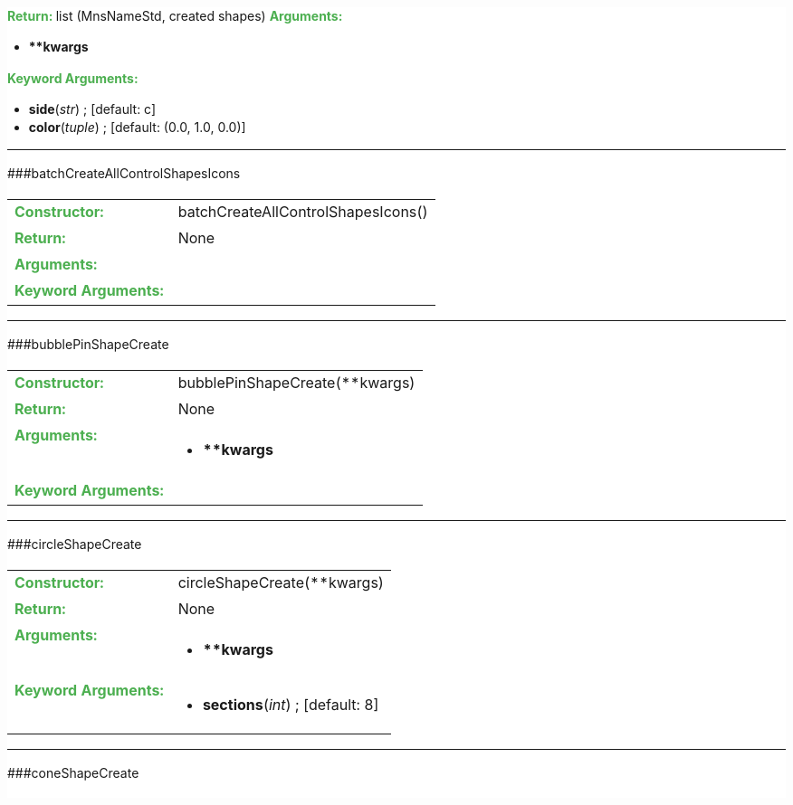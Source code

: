 <tr><td><b><font color = #4caf50>Return:  </font></b></td><td> list (MnsNameStd, created shapes)</td></tr>
<tr><td><b><font color = #4caf50>Arguments:  </font></b></td>
<td><ul>
<li><b>**kwargs</b></li>
</ul></td>
</tr>
<tr width=150px><td><b><font color = #4caf50>Keyword Arguments:  </font></b></td>
<td><ul>
<li><b>side</b>(<i>str</i>) ; [default: c]</li>
<li><b>color</b>(<i>tuple</i>) ; [default: (0.0, 1.0, 0.0)]</li>
</ul></td>
</tr>
</table></font>
<hr width = 100%>
###batchCreateAllControlShapesIcons
<font size = 3pt>
<table>
<tr><td><b><font color = #4caf50>Constructor:  </font></b></td><td>batchCreateAllControlShapesIcons()</td></tr>
<tr><td><b><font color = #4caf50>Return:  </font></b></td><td>None</td></tr>
<tr><td><b><font color = #4caf50>Arguments:  </font></b></td>
</tr>
<tr width=150px><td><b><font color = #4caf50>Keyword Arguments:  </font></b></td>
</tr>
</table></font>
<hr width = 100%>
###bubblePinShapeCreate
<font size = 3pt>
<table>
<tr><td><b><font color = #4caf50>Constructor:  </font></b></td><td>bubblePinShapeCreate(**kwargs)</td></tr>
<tr><td><b><font color = #4caf50>Return:  </font></b></td><td>None</td></tr>
<tr><td><b><font color = #4caf50>Arguments:  </font></b></td>
<td><ul>
<li><b>**kwargs</b></li>
</ul></td>
</tr>
<tr width=150px><td><b><font color = #4caf50>Keyword Arguments:  </font></b></td>
</tr>
</table></font>
<hr width = 100%>
###circleShapeCreate
<font size = 3pt>
<table>
<tr><td><b><font color = #4caf50>Constructor:  </font></b></td><td>circleShapeCreate(**kwargs)</td></tr>
<tr><td><b><font color = #4caf50>Return:  </font></b></td><td>None</td></tr>
<tr><td><b><font color = #4caf50>Arguments:  </font></b></td>
<td><ul>
<li><b>**kwargs</b></li>
</ul></td>
</tr>
<tr width=150px><td><b><font color = #4caf50>Keyword Arguments:  </font></b></td>
<td><ul>
<li><b>sections</b>(<i>int</i>) ; [default: 8]</li>
</ul></td>
</tr>
</table></font>
<hr width = 100%>
###coneShapeCreate
<font size = 3pt>
<table>